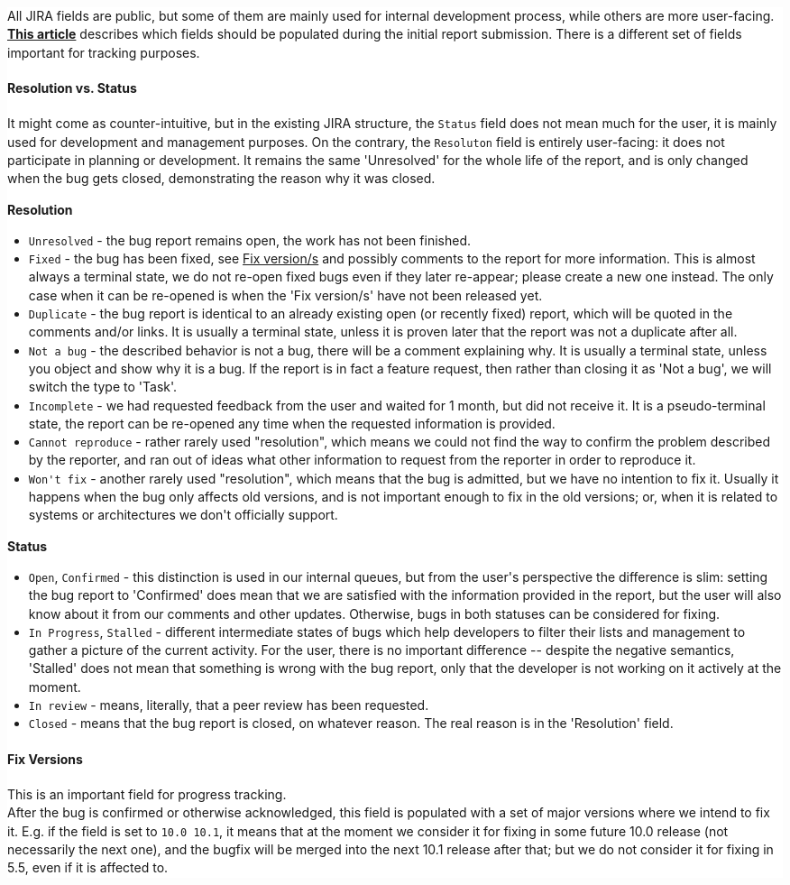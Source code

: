 All JIRA fields are public, but some of them are mainly used for internal development process, while others are more user-facing. [**This article**](reporting-bugs.md#jira-fields) describes which fields should be populated during the initial report submission. There is a different set of fields important for tracking purposes.

#### Resolution vs. Status

It might come as counter-intuitive, but in the existing JIRA structure, the `Status` field does not mean much for the user, it is mainly used for development and management purposes. On the contrary, the `Resoluton` field is entirely user-facing: it does not participate in planning or development. It remains the same 'Unresolved' for the whole life of the report, and is only changed when the bug gets closed, demonstrating the reason why it was closed.

**Resolution**

* `Unresolved` - the bug report remains open, the work has not been finished.
* `Fixed` - the bug has been fixed, see [Fix version/s](mariadb-community-bug-processing.md#fix-versions) and possibly comments to the report for more information. This is almost always a terminal state, we do not re-open fixed bugs even if they later re-appear; please create a new one instead. The only case when it can be re-opened is when the 'Fix version/s' have not been released yet.
* `Duplicate` - the bug report is identical to an already existing open (or recently fixed) report, which will be quoted in the comments and/or links. It is usually a terminal state, unless it is proven later that the report was not a duplicate after all.
* `Not a bug` - the described behavior is not a bug, there will be a comment explaining why. It is usually a terminal state, unless you object and show why it is a bug. If the report is in fact a feature request, then rather than closing it as 'Not a bug', we will switch the type to 'Task'.
* `Incomplete` - we had requested feedback from the user and waited for 1 month, but did not receive it. It is a pseudo-terminal state, the report can be re-opened any time when the requested information is provided.
* `Cannot reproduce` - rather rarely used "resolution", which means we could not find the way to confirm the problem described by the reporter, and ran out of ideas what other information to request from the reporter in order to reproduce it.
* `Won't fix` - another rarely used "resolution", which means that the bug is admitted, but we have no intention to fix it. Usually it happens when the bug only affects old versions, and is not important enough to fix in the old versions; or, when it is related to systems or architectures we don't officially support.

**Status**

* `Open`, `Confirmed` - this distinction is used in our internal queues, but from the user's perspective the difference is slim: setting the bug report to 'Confirmed' does mean that we are satisfied with the information provided in the report, but the user will also know about it from our comments and other updates. Otherwise, bugs in both statuses can be considered for fixing.
* `In Progress`, `Stalled` - different intermediate states of bugs which help developers to filter their lists and management to gather a picture of the current activity. For the user, there is no important difference -- despite the negative semantics, 'Stalled' does not mean that something is wrong with the bug report, only that the developer is not working on it actively at the moment.
* `In review` - means, literally, that a peer review has been requested.
* `Closed` - means that the bug report is closed, on whatever reason. The real reason is in the 'Resolution' field.

#### Fix Versions

This is an important field for progress tracking.\
After the bug is confirmed or otherwise acknowledged, this field is populated with a set of major versions where we intend to fix it. E.g. if the field is set to `10.0 10.1`, it means that at the moment we consider it for fixing in some future 10.0 release (not necessarily the next one), and the bugfix will be merged into the next 10.1 release after that; but we do not consider it for fixing in 5.5, even if it is affected to.
